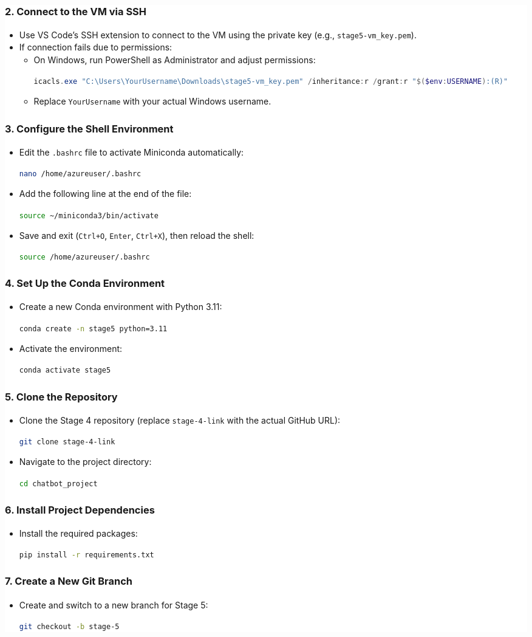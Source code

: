 ### 2. Connect to the VM via SSH
- Use VS Code’s SSH extension to connect to the VM using the private key (e.g., `stage5-vm_key.pem`).
- If connection fails due to permissions:
  - On Windows, run PowerShell as Administrator and adjust permissions:
    ```powershell
    icacls.exe "C:\Users\YourUsername\Downloads\stage5-vm_key.pem" /inheritance:r /grant:r "$($env:USERNAME):(R)"
    ```
  - Replace `YourUsername` with your actual Windows username.

### 3. Configure the Shell Environment
- Edit the `.bashrc` file to activate Miniconda automatically:
  ```bash
  nano /home/azureuser/.bashrc
  ```
- Add the following line at the end of the file:
  ```bash
  source ~/miniconda3/bin/activate
  ```
- Save and exit (`Ctrl+O`, `Enter`, `Ctrl+X`), then reload the shell:
  ```bash
  source /home/azureuser/.bashrc
  ```

### 4. Set Up the Conda Environment
- Create a new Conda environment with Python 3.11:
  ```bash
  conda create -n stage5 python=3.11
  ```
- Activate the environment:
  ```bash
  conda activate stage5
  ```

### 5. Clone the Repository
- Clone the Stage 4 repository (replace `stage-4-link` with the actual GitHub URL):
  ```bash
  git clone stage-4-link
  ```
- Navigate to the project directory:
  ```bash
  cd chatbot_project
  ```

### 6. Install Project Dependencies
- Install the required packages:
  ```bash
  pip install -r requirements.txt
  ```

### 7. Create a New Git Branch
- Create and switch to a new branch for Stage 5:
  ```bash
  git checkout -b stage-5
  ```
